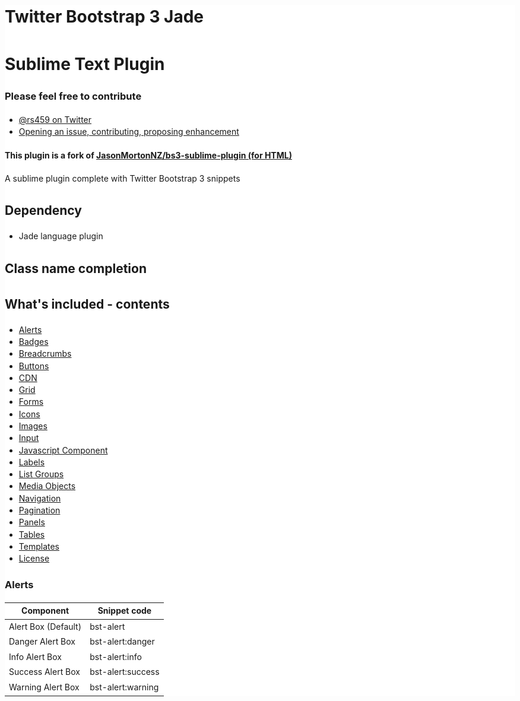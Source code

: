 Twitter Bootstrap 3 Jade
==================
Sublime Text Plugin
==================

### Please feel free to contribute
- [@rs459 on Twitter](https://twitter.com/rs459)
- [Opening an issue, contributing, proposing enhancement](https://github.com/rs459/bs3-jade-sublime-plugin/issues)

#### This plugin is a fork of [JasonMortonNZ/bs3-sublime-plugin (for HTML)](https://github.com/JasonMortonNZ/bs3-sublime-plugin/)

A sublime plugin complete with Twitter Bootstrap 3 snippets

## Dependency 

- Jade language plugin

## Class name completion

## What's included - contents
- [Alerts](https://github.com/rs459/bootstrap3-jade-sublime-plugin#alerts)
- [Badges](https://github.com/rs459/bootstrap3-jade-sublime-plugin#badges)
- [Breadcrumbs](https://github.com/rs459/bootstrap3-jade-sublime-plugin#breadcrumbs)
- [Buttons](https://github.com/rs459/bootstrap3-jade-sublime-plugin#buttons)
- [CDN](https://github.com/rs459/bootstrap3-jade-sublime-plugin#cdn)
- [Grid](https://github.com/rs459/bootstrap3-jade-sublime-plugin#grid)
- [Forms](https://github.com/rs459/bootstrap3-jade-sublime-plugin#forms)
- [Icons](https://github.com/rs459/bootstrap3-jade-sublime-plugin#icons)
- [Images](https://github.com/rs459/bootstrap3-jade-sublime-plugin#images)
- [Input](https://github.com/rs459/bootstrap3-jade-sublime-plugin#input-fields-form-fields)
- [Javascript Component](https://github.com/rs459/bootstrap3-jade-sublime-plugin#javascript-component)
- [Labels](https://github.com/rs459/bootstrap3-jade-sublime-plugin#labels)
- [List Groups](https://github.com/rs459/bootstrap3-jade-sublime-plugin#list-groups)
- [Media Objects](https://github.com/rs459/bootstrap3-jade-sublime-plugin#media)
- [Navigation](https://github.com/rs459/bootstrap3-jade-sublime-plugin#navigation)
- [Pagination](https://github.com/rs459/bootstrap3-jade-sublime-plugin#pagination)
- [Panels](https://github.com/rs459/bootstrap3-jade-sublime-plugin#panels)
- [Tables](https://github.com/rs459/bootstrap3-jade-sublime-plugin#tables)
- [Templates](https://github.com/rs459/bootstrap3-jade-sublime-plugin#templates)
- [License](https://github.com/rs459/bootstrap3-jade-sublime-plugin#license)


### Alerts

| Component                		 | Snippet code                   |
|------------------------------- | ------------------------------ |
| Alert Box (Default)			 | bst-alert 					  |
| Danger Alert Box				 | bst-alert:danger 			  |
| Info Alert Box				 | bst-alert:info				  |
| Success Alert Box				 | bst-alert:success			  |
| Warning Alert Box				 | bst-alert:warning			  |

